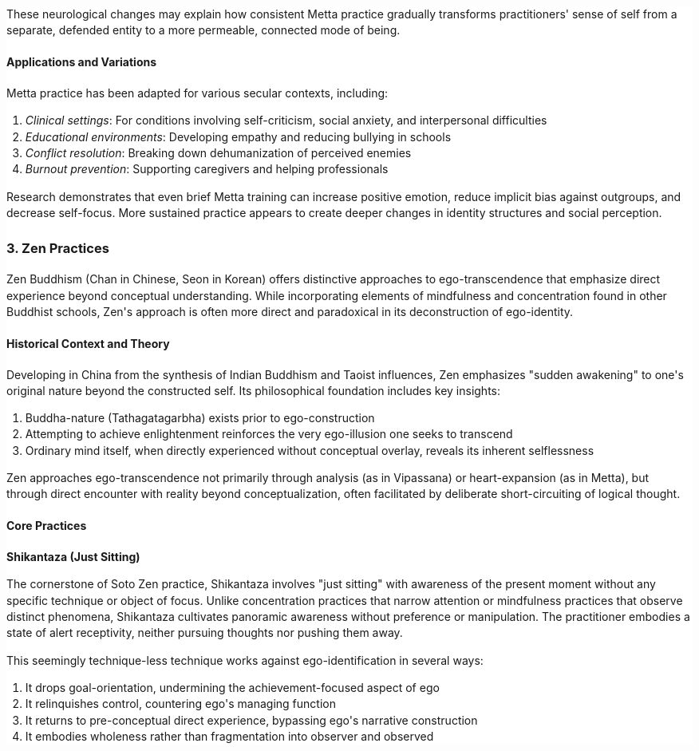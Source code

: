 These neurological changes may explain how consistent Metta practice gradually transforms practitioners' sense of self from a separate, defended entity to a more permeable, connected mode of being.

#### Applications and Variations

Metta practice has been adapted for various secular contexts, including:

1. *Clinical settings*: For conditions involving self-criticism, social anxiety, and interpersonal difficulties
2. *Educational environments*: Developing empathy and reducing bullying in schools
3. *Conflict resolution*: Breaking down dehumanization of perceived enemies
4. *Burnout prevention*: Supporting caregivers and helping professionals

Research demonstrates that even brief Metta training can increase positive emotion, reduce implicit bias against outgroups, and decrease self-focus. More sustained practice appears to create deeper changes in identity structures and social perception.

### 3. Zen Practices

Zen Buddhism (Chan in Chinese, Seon in Korean) offers distinctive approaches to ego-transcendence that emphasize direct experience beyond conceptual understanding. While incorporating elements of mindfulness and concentration found in other Buddhist schools, Zen's approach is often more direct and paradoxical in its deconstruction of ego-identity.

#### Historical Context and Theory

Developing in China from the synthesis of Indian Buddhism and Taoist influences, Zen emphasizes "sudden awakening" to one's original nature beyond the constructed self. Its philosophical foundation includes key insights:

1. Buddha-nature (Tathagatagarbha) exists prior to ego-construction
2. Attempting to achieve enlightenment reinforces the very ego-illusion one seeks to transcend
3. Ordinary mind itself, when directly experienced without conceptual overlay, reveals its inherent selflessness

Zen approaches ego-transcendence not primarily through analysis (as in Vipassana) or heart-expansion (as in Metta), but through direct encounter with reality beyond conceptualization, often facilitated by deliberate short-circuiting of logical thought.

#### Core Practices

**Shikantaza (Just Sitting)**

The cornerstone of Soto Zen practice, Shikantaza involves "just sitting" with awareness of the present moment without any specific technique or object of focus. Unlike concentration practices that narrow attention or mindfulness practices that observe distinct phenomena, Shikantaza cultivates panoramic awareness without preference or manipulation. The practitioner embodies a state of alert receptivity, neither pursuing thoughts nor pushing them away.

This seemingly technique-less technique works against ego-identification in several ways:

1. It drops goal-orientation, undermining the achievement-focused aspect of ego
2. It relinquishes control, countering ego's managing function
3. It returns to pre-conceptual direct experience, bypassing ego's narrative construction
4. It embodies wholeness rather than fragmentation into observer and observed
